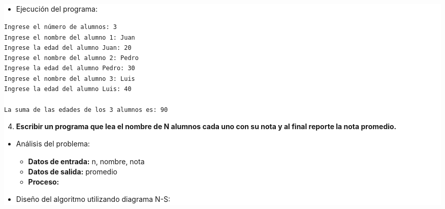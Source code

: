 - Ejecución del programa:

```bash
Ingrese el número de alumnos: 3
Ingrese el nombre del alumno 1: Juan
Ingrese la edad del alumno Juan: 20
Ingrese el nombre del alumno 2: Pedro
Ingrese la edad del alumno Pedro: 30
Ingrese el nombre del alumno 3: Luis
Ingrese la edad del alumno Luis: 40

La suma de las edades de los 3 alumnos es: 90
```

4. **Escribir un programa que lea el nombre de N alumnos cada uno con su nota y al final reporte la nota promedio.**

- Análisis del problema:

  - **Datos de entrada:** n, nombre, nota
  - **Datos de salida:** promedio
  - **Proceso:**

- Diseño del algoritmo utilizando diagrama N-S:
